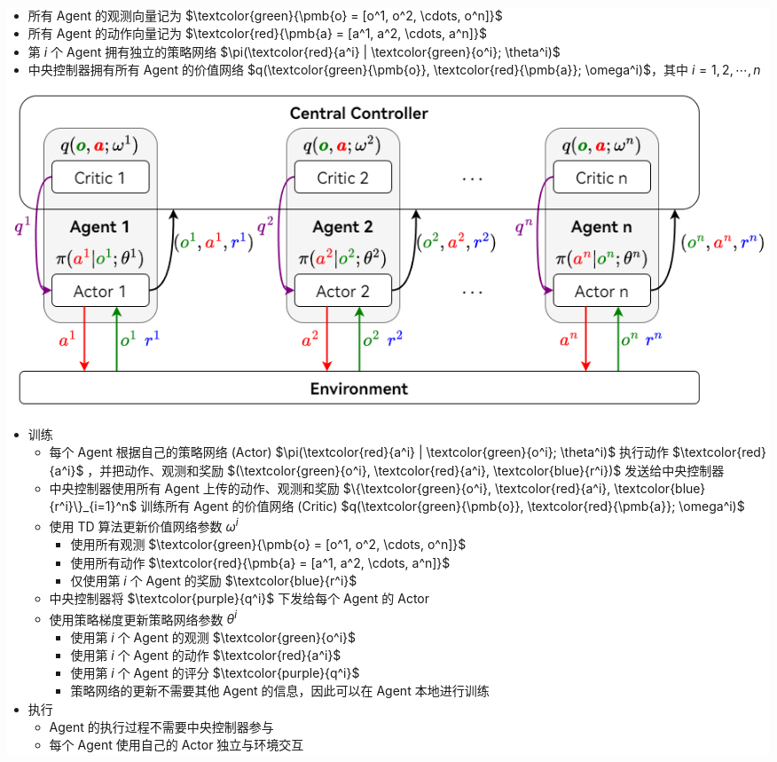 - 所有 Agent 的观测向量记为 $\textcolor{green}{\pmb{o} = [o^1, o^2, \cdots, o^n]}$
- 所有 Agent 的动作向量记为 $\textcolor{red}{\pmb{a} = [a^1, a^2, \cdots, a^n]}$
- 第 $i$ 个 Agent 拥有独立的策略网络
  $\pi(\textcolor{red}{a^i} | \textcolor{green}{o^i}; \theta^i)$
- 中央控制器拥有所有 Agent 的价值网络 $q(\textcolor{green}{\pmb{o}}, \textcolor{red}{\pmb{a}}; \omega^i)$，其中 $i = 1, 2, \cdots, n$

![中心化训练去中心化执行架构](/assets/img/MARL/中心化训练去中心化执行.drawio.png)

- 训练
  - 每个 Agent 根据自己的策略网络 (Actor)
    $\pi(\textcolor{red}{a^i} | \textcolor{green}{o^i}; \theta^i)$
    执行动作
    $\textcolor{red}{a^i}$
    ，并把动作、观测和奖励
    $(\textcolor{green}{o^i}, \textcolor{red}{a^i}, \textcolor{blue}{r^i})$
    发送给中央控制器
  - 中央控制器使用所有 Agent 上传的动作、观测和奖励 $\{\textcolor{green}{o^i}, \textcolor{red}{a^i}, \textcolor{blue}{r^i}\}_{i=1}^n$ 训练所有 Agent 的价值网络 (Critic) $q(\textcolor{green}{\pmb{o}}, \textcolor{red}{\pmb{a}}; \omega^i)$
  - 使用 TD 算法更新价值网络参数 $\omega^i$
    - 使用所有观测 $\textcolor{green}{\pmb{o} = [o^1, o^2, \cdots, o^n]}$
    - 使用所有动作 $\textcolor{red}{\pmb{a} = [a^1, a^2, \cdots, a^n]}$
    - 仅使用第 $i$ 个 Agent 的奖励 $\textcolor{blue}{r^i}$
  - 中央控制器将 $\textcolor{purple}{q^i}$ 下发给每个 Agent 的 Actor
  - 使用策略梯度更新策略网络参数 $\theta^i$
    - 使用第 $i$ 个 Agent 的观测 $\textcolor{green}{o^i}$
    - 使用第 $i$ 个 Agent 的动作 $\textcolor{red}{a^i}$
    - 使用第 $i$ 个 Agent 的评分 $\textcolor{purple}{q^i}$
    - 策略网络的更新不需要其他 Agent 的信息，因此可以在 Agent 本地进行训练
- 执行
  - Agent 的执行过程不需要中央控制器参与
  - 每个 Agent 使用自己的 Actor 独立与环境交互
